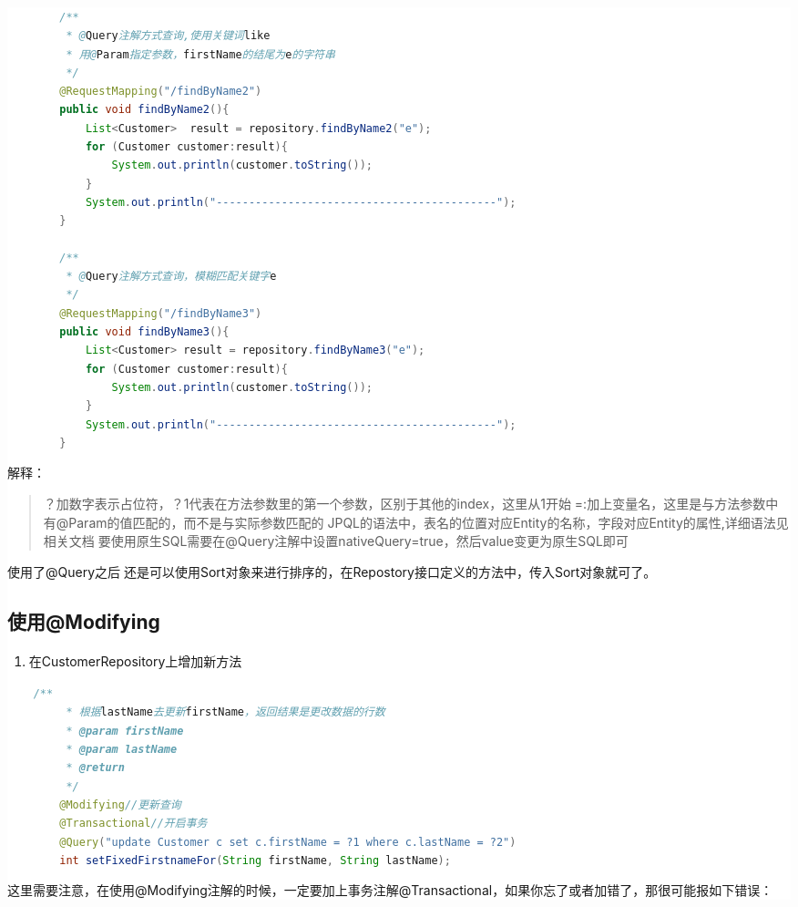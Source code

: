 ```java
        /**
         * @Query注解方式查询,使用关键词like
         * 用@Param指定参数，firstName的结尾为e的字符串
         */
        @RequestMapping("/findByName2")
        public void findByName2(){
            List<Customer>  result = repository.findByName2("e");
            for (Customer customer:result){
                System.out.println(customer.toString());
            }
            System.out.println("-------------------------------------------");
        }

        /**
         * @Query注解方式查询，模糊匹配关键字e
         */
        @RequestMapping("/findByName3")
        public void findByName3(){
            List<Customer> result = repository.findByName3("e");
            for (Customer customer:result){
                System.out.println(customer.toString());
            }
            System.out.println("-------------------------------------------");
        }
```

解释：

> ？加数字表示占位符，？1代表在方法参数里的第一个参数，区别于其他的index，这里从1开始
> =:加上变量名，这里是与方法参数中有@Param的值匹配的，而不是与实际参数匹配的
> JPQL的语法中，表名的位置对应Entity的名称，字段对应Entity的属性,详细语法见相关文档
> 要使用原生SQL需要在@Query注解中设置nativeQuery=true，然后value变更为原生SQL即可

使用了@Query之后 还是可以使用Sort对象来进行排序的，在Repostory接口定义的方法中，传入Sort对象就可了。

## 使用@Modifying

1. 在CustomerRepository上增加新方法

```java
    /**
         * 根据lastName去更新firstName，返回结果是更改数据的行数
         * @param firstName
         * @param lastName
         * @return
         */
        @Modifying//更新查询
        @Transactional//开启事务
        @Query("update Customer c set c.firstName = ?1 where c.lastName = ?2")
        int setFixedFirstnameFor(String firstName, String lastName);
```

这里需要注意，在使用@Modifying注解的时候，一定要加上事务注解@Transactional，如果你忘了或者加错了，那很可能报如下错误：
